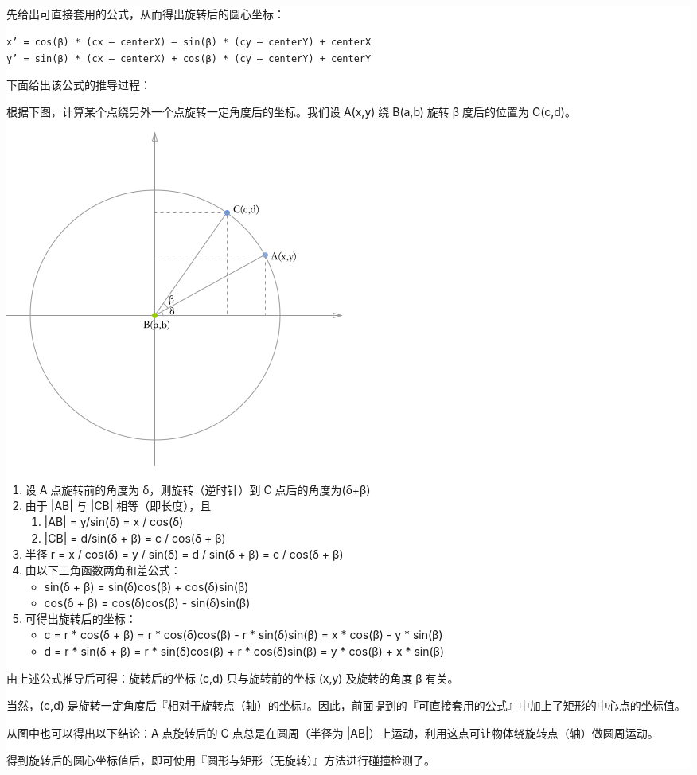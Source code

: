 先给出可直接套用的公式，从而得出旋转后的圆心坐标：

```
x’ = cos(β) * (cx – centerX) – sin(β) * (cy – centerY) + centerX
y’ = sin(β) * (cx – centerX) + cos(β) * (cy – centerY) + centerY
```



下面给出该公式的推导过程：

根据下图，计算某个点绕另外一个点旋转一定角度后的坐标。我们设 A(x,y) 绕 B(a,b) 旋转 β 度后的位置为 C(c,d)。

![某个点绕另外一个点旋转一定角度后的坐标的公式推导](../../assets/images/2020-01-12-Collision-detection/circle_and_rotated_rect_formula.png)

1. 设 A 点旋转前的角度为 δ，则旋转（逆时针）到 C 点后的角度为(δ+β)
2. 由于 |AB| 与 |CB| 相等（即长度），且
   1. |AB| = y/sin(δ) = x / cos(δ)
   2. |CB| = d/sin(δ + β) = c / cos(δ + β)
3. 半径 r = x / cos(δ) = y / sin(δ) = d / sin(δ + β) = c / cos(δ + β)
4. 由以下三角函数两角和差公式：
   - sin(δ + β) = sin(δ)cos(β) + cos(δ)sin(β)
   - cos(δ + β) = cos(δ)cos(β) - sin(δ)sin(β)
5. 可得出旋转后的坐标：
   - c = r * cos(δ + β) = r * cos(δ)cos(β) - r * sin(δ)sin(β) = x * cos(β) - y * sin(β)
   - d = r * sin(δ + β) = r * sin(δ)cos(β) + r * cos(δ)sin(β) = y * cos(β) + x * sin(β)

由上述公式推导后可得：旋转后的坐标 (c,d) 只与旋转前的坐标 (x,y) 及旋转的角度 β 有关。

当然，(c,d) 是旋转一定角度后『相对于旋转点（轴）的坐标』。因此，前面提到的『可直接套用的公式』中加上了矩形的中心点的坐标值。

从图中也可以得出以下结论：A 点旋转后的 C 点总是在圆周（半径为 |AB|）上运动，利用这点可让物体绕旋转点（轴）做圆周运动。

得到旋转后的圆心坐标值后，即可使用『圆形与矩形（无旋转）』方法进行碰撞检测了。
